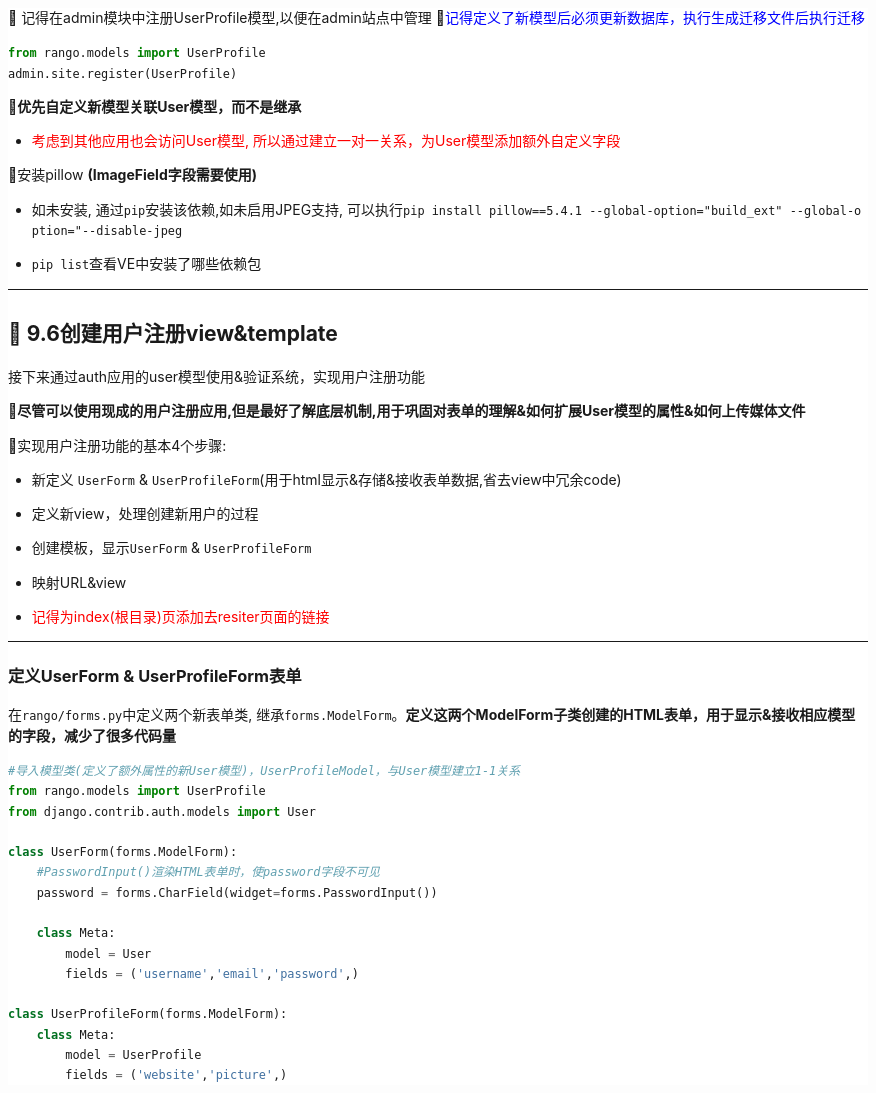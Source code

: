:lemon: 记得在admin模块中注册UserProfile模型,以便在admin站点中管理
:green_heart:<font color='blue'>记得定义了新模型后必须更新数据库，执行生成迁移文件后执行迁移</font>

```python
from rango.models import UserProfile
admin.site.register(UserProfile)
```

:key:**优先自定义新模型关联User模型，而不是继承**

- <font color='red'>考虑到其他应用也会访问User模型, 所以通过建立一对一关系，为User模型添加额外自定义字段</font>

:key:安装pillow **(ImageField字段需要使用)**
 - 如未安装, 通过``pip``安装该依赖,如未启用JPEG支持, 可以执行``pip install pillow==5.4.1 --global-option="build_ext" --global-option="--disable-jpeg``

- ``pip list``查看VE中安装了哪些依赖包

---

## :bento: 9.6创建用户注册view&template

接下来通过auth应用的user模型使用&验证系统，实现用户注册功能

:blue_heart:**尽管可以使用现成的用户注册应用,但是最好了解底层机制,用于巩固对表单的理解&如何扩展User模型的属性&如何上传媒体文件**

:lemon:实现用户注册功能的基本4个步骤:

- 新定义 ``UserForm`` & ``UserProfileForm``(用于html显示&存储&接收表单数据,省去view中冗余code)

- 定义新view，处理创建新用户的过程

- 创建模板，显示``UserForm`` & ``UserProfileForm``

- 映射URL&view

- <font color='red'>记得为index(根目录)页添加去resiter页面的链接</font>

---

### 定义UserForm & UserProfileForm表单

在``rango/forms.py``中定义两个新表单类, 继承``forms.ModelForm``。**定义这两个ModelForm子类创建的HTML表单，用于显示&接收相应模型的字段，减少了很多代码量**

```python
#导入模型类(定义了额外属性的新User模型)，UserProfileModel，与User模型建立1-1关系
from rango.models import UserProfile
from django.contrib.auth.models import User

class UserForm(forms.ModelForm):
    #PasswordInput()渲染HTML表单时，使password字段不可见
    password = forms.CharField(widget=forms.PasswordInput())

    class Meta:
        model = User
        fields = ('username','email','password',)

class UserProfileForm(forms.ModelForm):
    class Meta:
        model = UserProfile
        fields = ('website','picture',)
```
